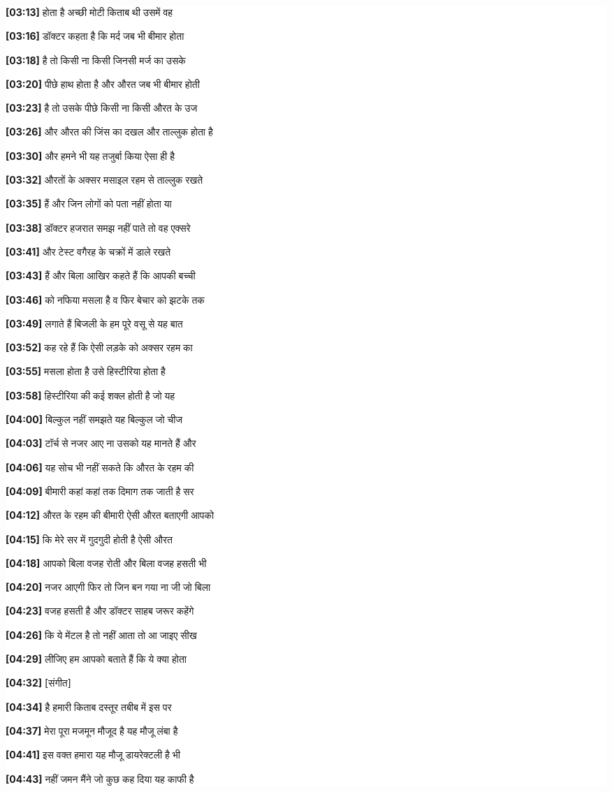 **[03:13]** होता है अच्छी मोटी किताब थी उसमें वह

**[03:16]** डॉक्टर कहता है कि मर्द जब भी बीमार होता

**[03:18]** है तो किसी ना किसी जिनसी मर्ज का उसके

**[03:20]** पीछे हाथ होता है और औरत जब भी बीमार होती

**[03:23]** है तो उसके पीछे किसी ना किसी औरत के उज

**[03:26]** और औरत की जिंस का दखल और ताल्लुक होता है

**[03:30]** और हमने भी यह तजुर्बा किया ऐसा ही है

**[03:32]** औरतों के अक्सर मसाइल रहम से ताल्लुक रखते

**[03:35]** हैं और जिन लोगों को पता नहीं होता या

**[03:38]** डॉक्टर हजरात समझ नहीं पाते तो वह एक्सरे

**[03:41]** और टेस्ट वगैरह के चक्रों में डाले रखते

**[03:43]** हैं और बिला आखिर कहते हैं कि आपकी बच्ची

**[03:46]** को नफिया मसला है व फिर बेचार को झटके तक

**[03:49]** लगाते हैं बिजली के हम पूरे वसू से यह बात

**[03:52]** कह रहे हैं कि ऐसी लड़के को अक्सर रहम का

**[03:55]** मसला होता है उसे हिस्टीरिया होता है

**[03:58]** हिस्टीरिया की कई शक्ल होती है जो यह

**[04:00]** बिल्कुल नहीं समझते यह बिल्कुल जो चीज

**[04:03]** टॉर्च से नजर आए ना उसको यह मानते हैं और

**[04:06]** यह सोच भी नहीं सकते कि औरत के रहम की

**[04:09]** बीमारी कहां कहां तक दिमाग तक जाती है सर

**[04:12]** औरत के रहम की बीमारी ऐसी औरत बताएगी आपको

**[04:15]** कि मेरे सर में गुदगुदी होती है ऐसी औरत

**[04:18]** आपको बिला वजह रोती और बिला वजह हसती भी

**[04:20]** नजर आएगी फिर तो जिन बन गया ना जी जो बिला

**[04:23]** वजह हसती है और डॉक्टर साहब जरूर कहेंगे

**[04:26]** कि ये मेंटल है तो नहीं आता तो आ जाइए सीख

**[04:29]** लीजिए हम आपको बताते हैं कि ये क्या होता

**[04:32]** [संगीत]

**[04:34]** है हमारी किताब दस्तूर तबीब में इस पर

**[04:37]** मेरा पूरा मजमून मौजूद है यह मौजू लंबा है

**[04:41]** इस वक्त हमारा यह मौजू डायरेक्टली है भी

**[04:43]** नहीं जमन मैंने जो कुछ कह दिया यह काफी है

